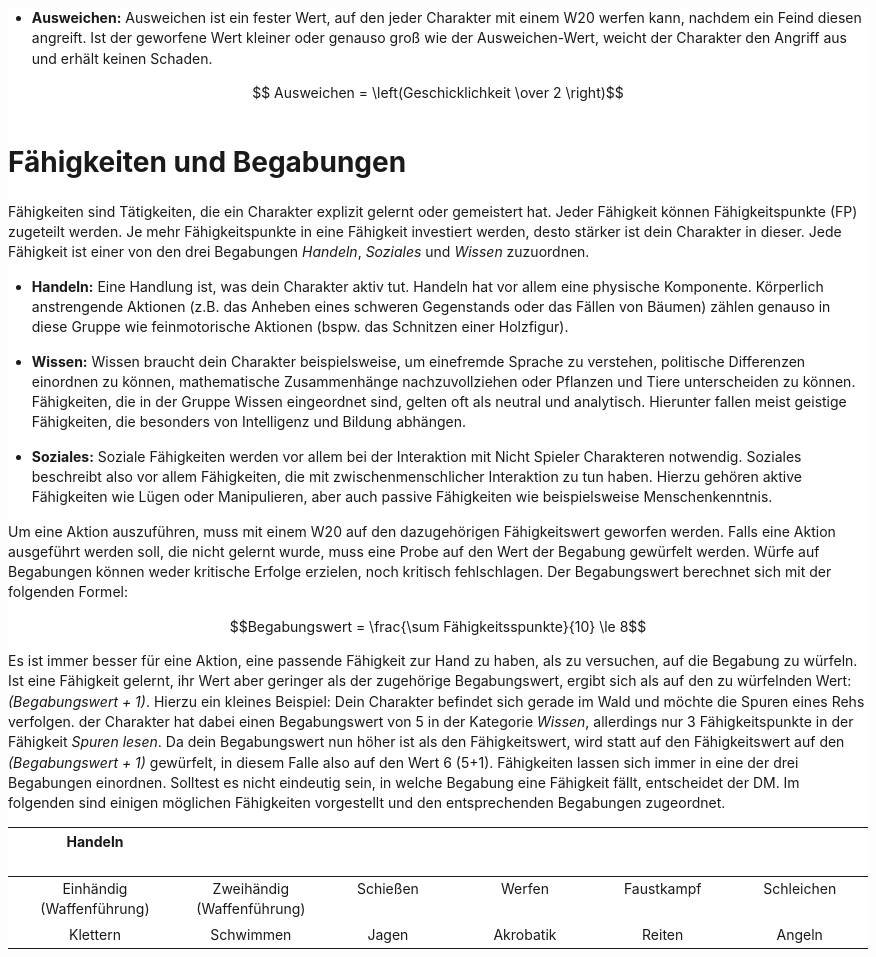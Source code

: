 * **Ausweichen:** Ausweichen ist ein fester Wert, auf den jeder Charakter mit einem W20 werfen kann, nachdem ein Feind diesen angreift. Ist der geworfene Wert kleiner oder genauso groß wie der Ausweichen-Wert, weicht der Charakter den Angriff aus und erhält keinen Schaden.

$$ Ausweichen = \left(Geschicklichkeit \over 2 \right)$$


# Fähigkeiten und Begabungen

Fähigkeiten sind Tätigkeiten, die ein Charakter explizit gelernt oder gemeistert hat. Jeder Fähigkeit können Fähigkeitspunkte (FP) zugeteilt werden. Je mehr Fähigkeitspunkte in eine Fähigkeit investiert werden, desto stärker ist dein Charakter in dieser. Jede Fähigkeit ist einer von den drei Begabungen *Handeln*, *Soziales* und *Wissen* zuzuordnen.

* **Handeln:** Eine Handlung ist, was dein Charakter aktiv tut. Handeln hat vor allem eine physische Komponente. Körperlich anstrengende Aktionen (z.B. das Anheben eines schweren Gegenstands oder das Fällen von Bäumen) zählen genauso in diese Gruppe wie feinmotorische Aktionen (bspw. das Schnitzen einer Holzfigur).
	
* **Wissen:** Wissen braucht dein Charakter beispielsweise, um einefremde Sprache zu verstehen, politische Differenzen einordnen zu können, mathematische Zusammenhänge nachzuvollziehen oder Pflanzen und Tiere unterscheiden zu können. Fähigkeiten, die in der Gruppe Wissen eingeordnet sind, gelten oft als neutral und analytisch. Hierunter fallen meist geistige Fähigkeiten, die besonders von Intelligenz und Bildung abhängen.
	
* **Soziales:** Soziale Fähigkeiten werden vor allem bei der Interaktion mit Nicht Spieler Charakteren notwendig. Soziales beschreibt also vor allem Fähigkeiten, die mit zwischenmenschlicher Interaktion zu tun haben. Hierzu gehören aktive Fähigkeiten wie Lügen oder Manipulieren, aber auch passive Fähigkeiten wie beispielsweise Menschenkenntnis.

Um eine Aktion auszuführen, muss mit einem W20 auf den dazugehörigen Fähigkeitswert geworfen werden. Falls eine Aktion ausgeführt werden soll, die nicht gelernt wurde, muss eine Probe auf den Wert der Begabung gewürfelt werden. Würfe auf Begabungen können weder kritische Erfolge erzielen, noch kritisch fehlschlagen. Der Begabungswert berechnet sich mit der folgenden Formel:
	
$$Begabungswert = \frac{\sum Fähigkeitsspunkte}{10} \le 8$$
	
Es ist immer besser für eine Aktion, eine passende Fähigkeit zur Hand zu haben, als zu versuchen, auf die Begabung zu würfeln. Ist eine Fähigkeit gelernt, ihr Wert aber geringer als der zugehörige Begabungswert, ergibt sich als auf den zu würfelnden Wert: *\(Begabungswert + 1\)*. Hierzu ein kleines Beispiel: Dein Charakter befindet sich gerade im Wald und möchte die Spuren eines Rehs verfolgen. der Charakter hat dabei einen Begabungswert von 5 in der Kategorie *Wissen*, allerdings nur 3 Fähigkeitspunkte in der Fähigkeit *Spuren lesen*. Da dein Begabungswert nun höher ist als den Fähigkeitswert, wird statt auf den Fähigkeitswert auf den *\(Begabungswert + 1\)* gewürfelt, in diesem Falle also auf den Wert 6 (5+1). Fähigkeiten lassen sich immer in eine der drei Begabungen einordnen. Solltest es nicht eindeutig sein, in welche Begabung eine Fähigkeit fällt, entscheidet der DM. Im folgenden sind einigen möglichen Fähigkeiten vorgestellt und den entsprechenden Begabungen zugeordnet.


| Handeln <img width=200/> | <img width=200/> | <img width=200/> | <img width=200/> | <img width=200/> | <img width=200/> |
| :---: | :---: | :---: | :---: | :---: | :---: |
| Einhändig (Waffenführung) | Zweihändig (Waffenführung) | Schießen | Werfen | Faustkampf | Schleichen |
| Klettern | Schwimmen | Jagen | Akrobatik | Reiten | Angeln |
